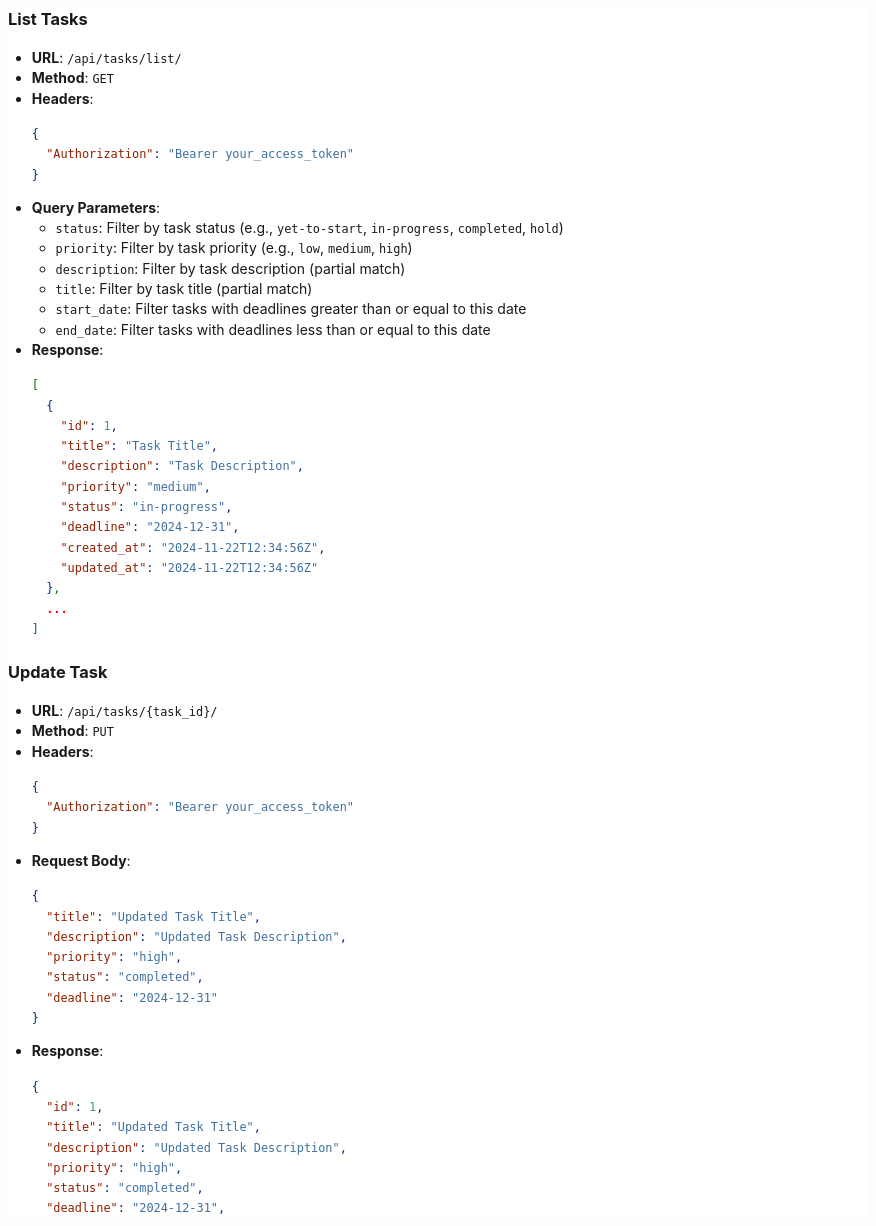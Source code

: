   ```json
  ```

### List Tasks

- **URL**: `/api/tasks/list/`
- **Method**: `GET`
- **Headers**:
  ```json
  {
    "Authorization": "Bearer your_access_token"
  }
  ```
- **Query Parameters**:
  - `status`: Filter by task status (e.g., `yet-to-start`, `in-progress`, `completed`, `hold`)
  - `priority`: Filter by task priority (e.g., `low`, `medium`, `high`)
  - `description`: Filter by task description (partial match)
  - `title`: Filter by task title (partial match)
  - `start_date`: Filter tasks with deadlines greater than or equal to this date
  - `end_date`: Filter tasks with deadlines less than or equal to this date
- **Response**:
  ```json
  [
    {
      "id": 1,
      "title": "Task Title",
      "description": "Task Description",
      "priority": "medium",
      "status": "in-progress",
      "deadline": "2024-12-31",
      "created_at": "2024-11-22T12:34:56Z",
      "updated_at": "2024-11-22T12:34:56Z"
    },
    ...
  ]
  ```

### Update Task

- **URL**: `/api/tasks/{task_id}/`
- **Method**: `PUT`
- **Headers**:
  ```json
  {
    "Authorization": "Bearer your_access_token"
  }
  ```
- **Request Body**:
  ```json
  {
    "title": "Updated Task Title",
    "description": "Updated Task Description",
    "priority": "high",
    "status": "completed",
    "deadline": "2024-12-31"
  }
  ```
- **Response**:
  ```json
  {
    "id": 1,
    "title": "Updated Task Title",
    "description": "Updated Task Description",
    "priority": "high",
    "status": "completed",
    "deadline": "2024-12-31",
  ```